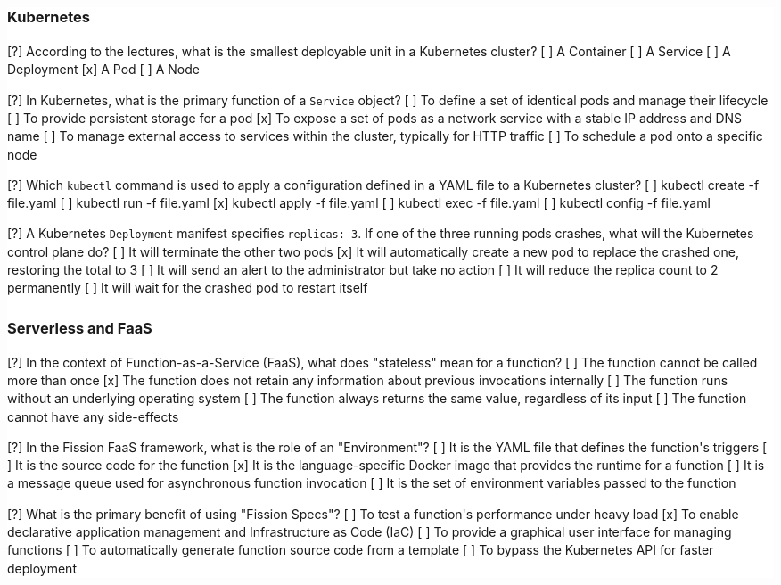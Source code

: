 ### Kubernetes

[?] According to the lectures, what is the smallest deployable unit in a Kubernetes cluster?
[ ] A Container
[ ] A Service
[ ] A Deployment
[x] A Pod
[ ] A Node


[?] In Kubernetes, what is the primary function of a `Service` object?
[ ] To define a set of identical pods and manage their lifecycle
[ ] To provide persistent storage for a pod
[x] To expose a set of pods as a network service with a stable IP address and DNS name
[ ] To manage external access to services within the cluster, typically for HTTP traffic
[ ] To schedule a pod onto a specific node


[?] Which `kubectl` command is used to apply a configuration defined in a YAML file to a Kubernetes cluster?
[ ] kubectl create -f file.yaml
[ ] kubectl run -f file.yaml
[x] kubectl apply -f file.yaml
[ ] kubectl exec -f file.yaml
[ ] kubectl config -f file.yaml


[?] A Kubernetes `Deployment` manifest specifies `replicas: 3`. If one of the three running pods crashes, what will the Kubernetes control plane do?
[ ] It will terminate the other two pods
[x] It will automatically create a new pod to replace the crashed one, restoring the total to 3
[ ] It will send an alert to the administrator but take no action
[ ] It will reduce the replica count to 2 permanently
[ ] It will wait for the crashed pod to restart itself

### Serverless and FaaS

[?] In the context of Function-as-a-Service (FaaS), what does "stateless" mean for a function?
[ ] The function cannot be called more than once
[x] The function does not retain any information about previous invocations internally
[ ] The function runs without an underlying operating system
[ ] The function always returns the same value, regardless of its input
[ ] The function cannot have any side-effects


[?] In the Fission FaaS framework, what is the role of an "Environment"?
[ ] It is the YAML file that defines the function's triggers
[ ] It is the source code for the function
[x] It is the language-specific Docker image that provides the runtime for a function
[ ] It is a message queue used for asynchronous function invocation
[ ] It is the set of environment variables passed to the function


[?] What is the primary benefit of using "Fission Specs"?
[ ] To test a function's performance under heavy load
[x] To enable declarative application management and Infrastructure as Code (IaC)
[ ] To provide a graphical user interface for managing functions
[ ] To automatically generate function source code from a template
[ ] To bypass the Kubernetes API for faster deployment
